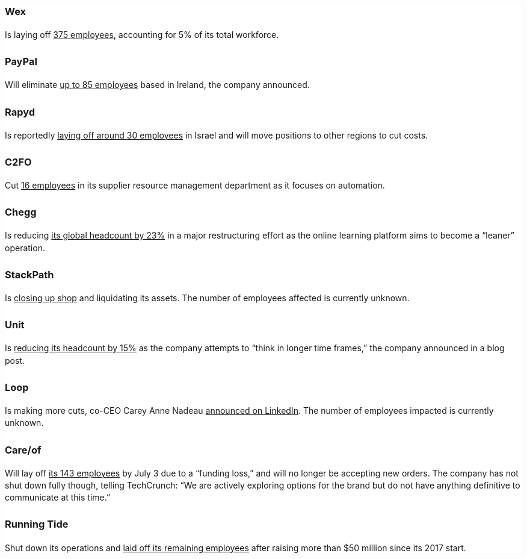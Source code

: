 ### Wex

Is laying off [375 employees,](https://www.pressherald.com/2024/06/18/wex-is-laying-off-375-employees-worldwide/) accounting for 5% of its total workforce.

### PayPal

Will eliminate [up to 85 employees](https://www.irishexaminer.com/business/companies/arid-41418832.html) based in Ireland, the company announced.

### Rapyd

Is reportedly [laying off around 30 employees](https://www.calcalistech.com/ctechnews/article/h1vvoykur) in Israel and will move positions to other regions to cut costs.

### C2FO

Cut [16 employees](https://www.bizjournals.com/kansascity/news/2024/06/18/c2fo-layoffs-supplier-relations-managers.html) in its supplier resource management department as it focuses on automation.

### Chegg

Is reducing [its global headcount by 23%](https://www.businesswire.com/news/home/20240617323391/en/Chegg-Announces-Restructuring-Plan-and-New-Vision-for-Growth) in a major restructuring effort as the online learning platform aims to become a “leaner” operation.

### StackPath

Is [closing up shop](https://43963146.hs-sites.com/important-notice-stackpath-immediate-end-of-life) and liquidating its assets. The number of employees affected is currently unknown.

### Unit

Is [reducing its headcount by 15%](https://www.unit.co/a-note-to-our-team) as the company attempts to “think in longer time frames,” the company announced in a blog post.

### Loop

Is making more cuts, co-CEO Carey Anne Nadeau [announced on LinkedIn](https://www.linkedin.com/posts/careyannenadeau_here-is-the-email-i-shared-with-staff-we-activity-7208501609939505152-3Hjz). The number of employees impacted is currently unknown.

### Care/of

Will lay off [its 143 employees](https://techcrunch.com/2024/06/15/subscription-vitamin-company-care-of-is-shutting-down/) by July 3 due to a “funding loss,” and will no longer be accepting new orders. The company has not shut down fully though, telling TechCrunch: “We are actively exploring options for the brand but do not have anything definitive to communicate at this time.”

### Running Tide

Shut down its operations and [laid off its remaining employees](https://www.pressherald.com/2024/06/15/portland-startup-that-became-global-leader-in-capturing-carbon-shuts-down-lays-off-all-staff/) after raising more than $50 million since its 2017 start.
